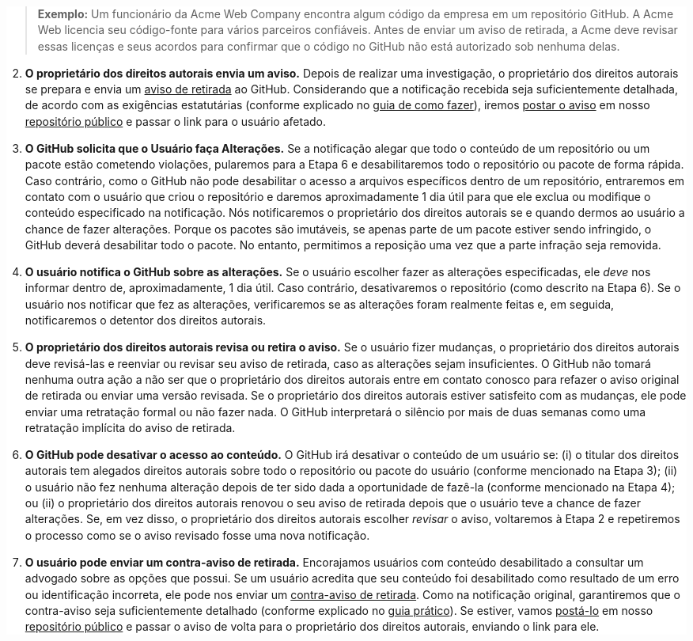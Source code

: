    >
   >
   > **Exemplo:** Um funcionário da Acme Web Company encontra algum código da empresa em um repositório GitHub. A Acme Web licencia seu código-fonte para vários parceiros confiáveis. Antes de enviar um aviso de retirada, a Acme deve revisar essas licenças e seus acordos para confirmar que o código no GitHub não está autorizado sob nenhuma delas.
   >
   >

2. **O proprietário dos direitos autorais envia um aviso.** Depois de realizar uma investigação, o proprietário dos direitos autorais se prepara e envia um [aviso de retirada](/pt/articles/guide-to-submitting-a-dmca-takedown-notice) ao GitHub. Considerando que a notificação recebida seja suficientemente detalhada, de acordo com as exigências estatutárias (conforme explicado no [guia de como fazer](/pt/articles/guide-to-submitting-a-dmca-takedown-notice)), iremos [postar o aviso](#d-transparency) em nosso [repositório público](https://github.com/github/dmca) e passar o link para o usuário afetado.

3. **O GitHub solicita que o Usuário faça Alterações.** Se a notificação alegar que todo o conteúdo de um repositório ou um pacote estão cometendo violações, pularemos para a Etapa 6 e desabilitaremos todo o repositório ou pacote de forma rápida. Caso contrário, como o GitHub não pode desabilitar o acesso a arquivos específicos dentro de um repositório, entraremos em contato com o usuário que criou o repositório e daremos aproximadamente 1 dia útil para que ele exclua ou modifique o conteúdo especificado na notificação. Nós notificaremos o proprietário dos direitos autorais se e quando dermos ao usuário a chance de fazer alterações. Porque os pacotes são imutáveis, se apenas parte de um pacote estiver sendo infringido, o GitHub deverá desabilitar todo o pacote. No entanto, permitimos a reposição uma vez que a parte infração seja removida.

4. **O usuário notifica o GitHub sobre as alterações.** Se o usuário escolher fazer as alterações especificadas, ele *deve* nos informar dentro de, aproximadamente, 1 dia útil. Caso contrário, desativaremos o repositório (como descrito na Etapa 6). Se o usuário nos notificar que fez as alterações, verificaremos se as alterações foram realmente feitas e, em seguida, notificaremos o detentor dos direitos autorais.

5. **O proprietário dos direitos autorais revisa ou retira o aviso.** Se o usuário fizer mudanças, o proprietário dos direitos autorais deve revisá-las e reenviar ou revisar seu aviso de retirada, caso as alterações sejam insuficientes. O GitHub não tomará nenhuma outra ação a não ser que o proprietário dos direitos autorais entre em contato conosco para refazer o aviso original de retirada ou enviar uma versão revisada. Se o proprietário dos direitos autorais estiver satisfeito com as mudanças, ele pode enviar uma retratação formal ou não fazer nada. O GitHub interpretará o silêncio por mais de duas semanas como uma retratação implícita do aviso de retirada.

6. **O GitHub pode desativar o acesso ao conteúdo.** O GitHub irá desativar o conteúdo de um usuário se: (i) o titular dos direitos autorais tem alegados direitos autorais sobre todo o repositório ou pacote do usuário (conforme mencionado na Etapa 3); (ii) o usuário não fez nenhuma alteração depois de ter sido dada a oportunidade de fazê-la (conforme mencionado na Etapa 4); ou (ii) o proprietário dos direitos autorais renovou o seu aviso de retirada depois que o usuário teve a chance de fazer alterações. Se, em vez disso, o proprietário dos direitos autorais escolher *revisar* o aviso, voltaremos à Etapa 2 e repetiremos o processo como se o aviso revisado fosse uma nova notificação.

7. **O usuário pode enviar um contra-aviso de retirada.** Encorajamos usuários com conteúdo desabilitado a consultar um advogado sobre as opções que possui. Se um usuário acredita que seu conteúdo foi desabilitado como resultado de um erro ou identificação incorreta, ele pode nos enviar um [contra-aviso de retirada](/pt/articles/guide-to-submitting-a-dmca-counter-notice). Como na notificação original, garantiremos que o contra-aviso seja suficientemente detalhado (conforme explicado no [guia prático](/pt/articles/guide-to-submitting-a-dmca-counter-notice)). Se estiver, vamos [postá-lo](#d-transparency) em nosso [repositório público](https://github.com/github/dmca) e passar o aviso de volta para o proprietário dos direitos autorais, enviando o link para ele.
